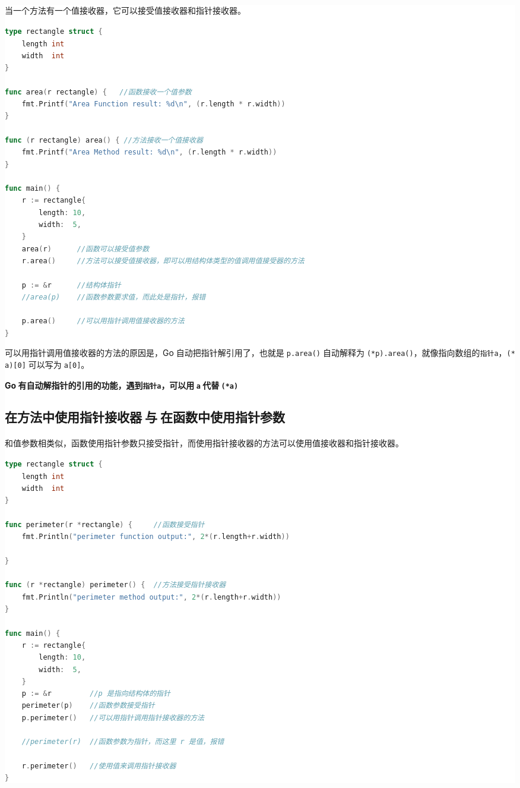 当一个方法有一个值接收器，它可以接受值接收器和指针接收器。
```go
type rectangle struct {
    length int
    width  int
}

func area(r rectangle) {   //函数接收一个值参数
    fmt.Printf("Area Function result: %d\n", (r.length * r.width))
}

func (r rectangle) area() { //方法接收一个值接收器
    fmt.Printf("Area Method result: %d\n", (r.length * r.width))
}

func main() {
    r := rectangle{
        length: 10,
        width:  5,
    }
    area(r)      //函数可以接受值参数
    r.area()     //方法可以接受值接收器，即可以用结构体类型的值调用值接受器的方法

    p := &r      //结构体指针
    //area(p)    //函数参数要求值，而此处是指针，报错

    p.area()     //可以用指针调用值接收器的方法
}
```
可以用指针调用值接收器的方法的原因是，Go 自动把指针解引用了，也就是 `p.area()` 自动解释为 `(*p).area()`，就像指向数组的`指针a`，`(*a)[0]` 可以写为 `a[0]`。

**Go 有自动解指针的引用的功能，遇到`指针a`，可以用 `a` 代替 `(*a)`**
## 在方法中使用指针接收器 与 在函数中使用指针参数
和值参数相类似，函数使用指针参数只接受指针，而使用指针接收器的方法可以使用值接收器和指针接收器。
```go
type rectangle struct {
    length int
    width  int
}

func perimeter(r *rectangle) {     //函数接受指针
    fmt.Println("perimeter function output:", 2*(r.length+r.width))

}

func (r *rectangle) perimeter() {  //方法接受指针接收器
    fmt.Println("perimeter method output:", 2*(r.length+r.width))
}

func main() {
    r := rectangle{
        length: 10,
        width:  5,
    }
    p := &r         //p 是指向结构体的指针
    perimeter(p)    //函数参数接受指针
    p.perimeter()   //可以用指针调用指针接收器的方法

    //perimeter(r)  //函数参数为指针，而这里 r 是值，报错

    r.perimeter()   //使用值来调用指针接收器
}
```